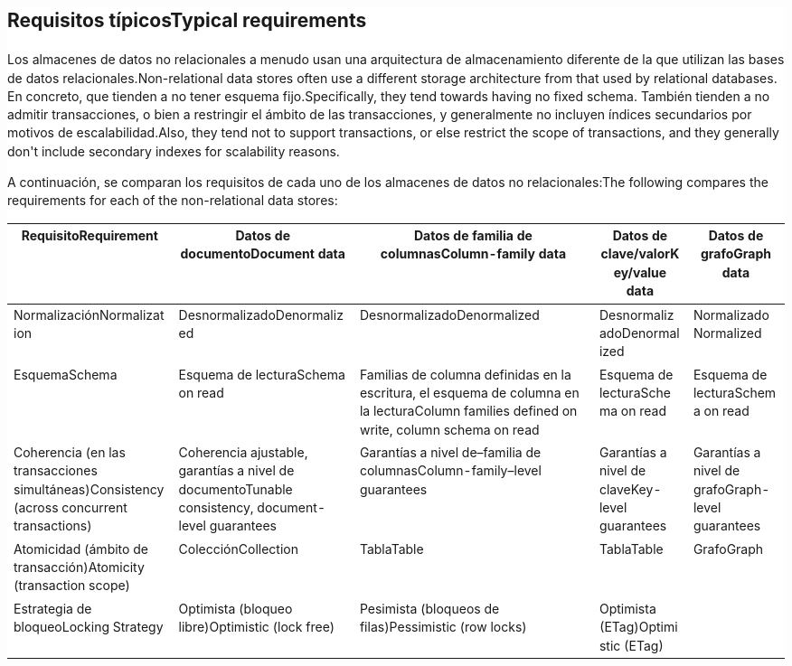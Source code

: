 ## <a name="typical-requirements"></a><span data-ttu-id="6e71a-241">Requisitos típicos</span><span class="sxs-lookup"><span data-stu-id="6e71a-241">Typical requirements</span></span>

<span data-ttu-id="6e71a-242">Los almacenes de datos no relacionales a menudo usan una arquitectura de almacenamiento diferente de la que utilizan las bases de datos relacionales.</span><span class="sxs-lookup"><span data-stu-id="6e71a-242">Non-relational data stores often use a different storage architecture from that used by relational databases.</span></span> <span data-ttu-id="6e71a-243">En concreto, que tienden a no tener esquema fijo.</span><span class="sxs-lookup"><span data-stu-id="6e71a-243">Specifically, they tend towards having no fixed schema.</span></span> <span data-ttu-id="6e71a-244">También tienden a no admitir transacciones, o bien a restringir el ámbito de las transacciones, y generalmente no incluyen índices secundarios por motivos de escalabilidad.</span><span class="sxs-lookup"><span data-stu-id="6e71a-244">Also, they tend not to support transactions, or else restrict the scope of transactions, and they generally don't include secondary indexes for scalability reasons.</span></span>

<span data-ttu-id="6e71a-245">A continuación, se comparan los requisitos de cada uno de los almacenes de datos no relacionales:</span><span class="sxs-lookup"><span data-stu-id="6e71a-245">The following compares the requirements for each of the non-relational data stores:</span></span>

| <span data-ttu-id="6e71a-246">Requisito</span><span class="sxs-lookup"><span data-stu-id="6e71a-246">Requirement</span></span> | <span data-ttu-id="6e71a-247">Datos de documento</span><span class="sxs-lookup"><span data-stu-id="6e71a-247">Document data</span></span> | <span data-ttu-id="6e71a-248">Datos de familia de columnas</span><span class="sxs-lookup"><span data-stu-id="6e71a-248">Column-family data</span></span> | <span data-ttu-id="6e71a-249">Datos de clave/valor</span><span class="sxs-lookup"><span data-stu-id="6e71a-249">Key/value data</span></span> | <span data-ttu-id="6e71a-250">Datos de grafo</span><span class="sxs-lookup"><span data-stu-id="6e71a-250">Graph data</span></span> |
| --- | --- | --- | --- | --- |
| <span data-ttu-id="6e71a-251">Normalización</span><span class="sxs-lookup"><span data-stu-id="6e71a-251">Normalization</span></span> | <span data-ttu-id="6e71a-252">Desnormalizado</span><span class="sxs-lookup"><span data-stu-id="6e71a-252">Denormalized</span></span> | <span data-ttu-id="6e71a-253">Desnormalizado</span><span class="sxs-lookup"><span data-stu-id="6e71a-253">Denormalized</span></span> | <span data-ttu-id="6e71a-254">Desnormalizado</span><span class="sxs-lookup"><span data-stu-id="6e71a-254">Denormalized</span></span> | <span data-ttu-id="6e71a-255">Normalizado</span><span class="sxs-lookup"><span data-stu-id="6e71a-255">Normalized</span></span> |
| <span data-ttu-id="6e71a-256">Esquema</span><span class="sxs-lookup"><span data-stu-id="6e71a-256">Schema</span></span> | <span data-ttu-id="6e71a-257">Esquema de lectura</span><span class="sxs-lookup"><span data-stu-id="6e71a-257">Schema on read</span></span> | <span data-ttu-id="6e71a-258">Familias de columna definidas en la escritura, el esquema de columna en la lectura</span><span class="sxs-lookup"><span data-stu-id="6e71a-258">Column families defined on write, column schema on read</span></span> | <span data-ttu-id="6e71a-259">Esquema de lectura</span><span class="sxs-lookup"><span data-stu-id="6e71a-259">Schema on read</span></span> | <span data-ttu-id="6e71a-260">Esquema de lectura</span><span class="sxs-lookup"><span data-stu-id="6e71a-260">Schema on read</span></span> |
| <span data-ttu-id="6e71a-261">Coherencia (en las transacciones simultáneas)</span><span class="sxs-lookup"><span data-stu-id="6e71a-261">Consistency (across concurrent transactions)</span></span> | <span data-ttu-id="6e71a-262">Coherencia ajustable, garantías a nivel de documento</span><span class="sxs-lookup"><span data-stu-id="6e71a-262">Tunable consistency, document-level guarantees</span></span> | <span data-ttu-id="6e71a-263">Garantías a nivel de&ndash;familia de columnas</span><span class="sxs-lookup"><span data-stu-id="6e71a-263">Column-family&ndash;level guarantees</span></span> | <span data-ttu-id="6e71a-264">Garantías a nivel de clave</span><span class="sxs-lookup"><span data-stu-id="6e71a-264">Key-level guarantees</span></span> | <span data-ttu-id="6e71a-265">Garantías a nivel de grafo</span><span class="sxs-lookup"><span data-stu-id="6e71a-265">Graph-level guarantees</span></span> |
| <span data-ttu-id="6e71a-266">Atomicidad (ámbito de transacción)</span><span class="sxs-lookup"><span data-stu-id="6e71a-266">Atomicity (transaction scope)</span></span> | <span data-ttu-id="6e71a-267">Colección</span><span class="sxs-lookup"><span data-stu-id="6e71a-267">Collection</span></span> | <span data-ttu-id="6e71a-268">Tabla</span><span class="sxs-lookup"><span data-stu-id="6e71a-268">Table</span></span> | <span data-ttu-id="6e71a-269">Tabla</span><span class="sxs-lookup"><span data-stu-id="6e71a-269">Table</span></span> | <span data-ttu-id="6e71a-270">Grafo</span><span class="sxs-lookup"><span data-stu-id="6e71a-270">Graph</span></span> |
| <span data-ttu-id="6e71a-271">Estrategia de bloqueo</span><span class="sxs-lookup"><span data-stu-id="6e71a-271">Locking Strategy</span></span> | <span data-ttu-id="6e71a-272">Optimista (bloqueo libre)</span><span class="sxs-lookup"><span data-stu-id="6e71a-272">Optimistic (lock free)</span></span> | <span data-ttu-id="6e71a-273">Pesimista (bloqueos de filas)</span><span class="sxs-lookup"><span data-stu-id="6e71a-273">Pessimistic (row locks)</span></span> | <span data-ttu-id="6e71a-274">Optimista (ETag)</span><span class="sxs-lookup"><span data-stu-id="6e71a-274">Optimistic (ETag)</span></span> |